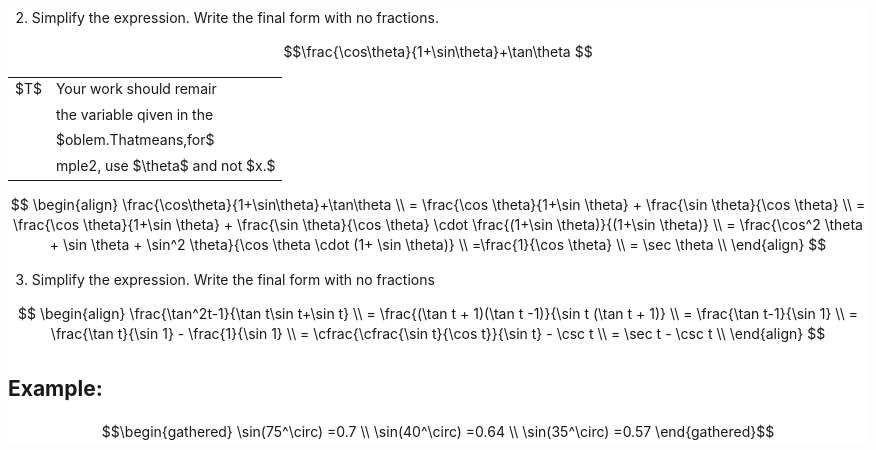 2. Simplify the expression. Write the final form with no fractions.

$$\frac{\cos\theta}{1+\sin\theta}+\tan\theta $$

<table>
    <tbody>
        <tr>
            <td>$T$</td>
            <td>Your work should remair</td>
        </tr>
        <tr>
            <td> </td>
            <td>the variable qiven in the</td>
        </tr>
        <tr>
            <td> </td>
            <td>$oblem.Thatmeans,for$</td>
        </tr>
        <tr>
            <td> </td>
            <td>mple2, use $\theta$ and not $x.$</td>
        </tr>
    </tbody>
</table>

$$
\begin{align}
    \frac{\cos\theta}{1+\sin\theta}+\tan\theta \\
     = \frac{\cos \theta}{1+\sin \theta} + \frac{\sin \theta}{\cos \theta} \\    
     = \frac{\cos \theta}{1+\sin \theta} + \frac{\sin \theta}{\cos \theta} \cdot \frac{(1+\sin \theta)}{(1+\sin \theta)} \\ 
    = \frac{\cos^2 \theta + \sin \theta + \sin^2 \theta}{\cos \theta \cdot (1+ \sin \theta)} \\ =\frac{1}{\cos \theta} \\ = \sec \theta \\   
\end{align}
$$


3. Simplify the expression. Write the final form with no fractions

$$
\begin{align}
    \frac{\tan^2t-1}{\tan t\sin t+\sin t} \\ = \frac{(\tan t + 1)(\tan t -1)}{\sin t (\tan t + 1)} \\ = \frac{\tan t-1}{\sin 1} \\ = \frac{\tan t}{\sin 1} - \frac{1}{\sin 1} \\ = \cfrac{\cfrac{\sin t}{\cos t}}{\sin t} - \csc t \\ = \sec t - \csc t \\
\end{align}
$$



## Example:

$$\begin{gathered}
\sin(75^\circ) =0.7 \\
\sin(40^\circ) =0.64 \\
\sin(35^\circ) =0.57 
\end{gathered}$$
